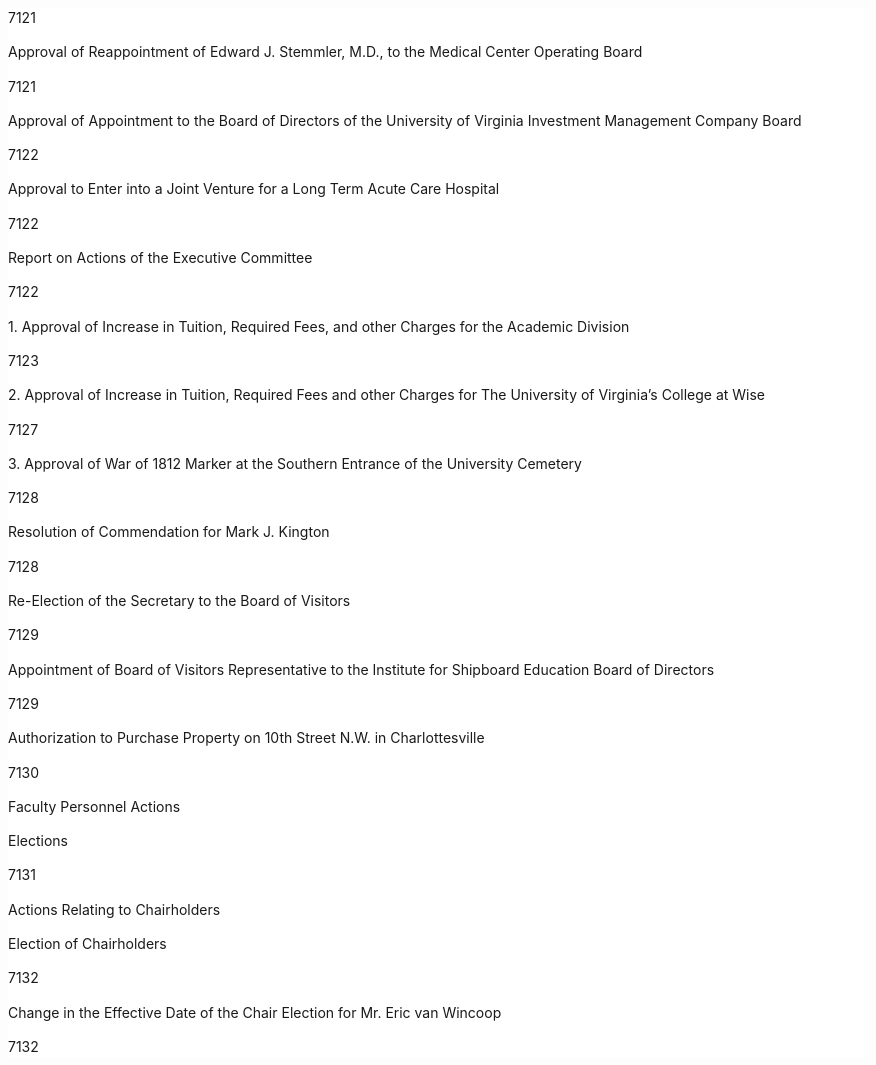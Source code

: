 7121

Approval of Reappointment of Edward J. Stemmler, M.D., to the Medical Center Operating Board

7121

Approval of Appointment to the Board of Directors of the University of Virginia Investment Management Company Board

7122

Approval to Enter into a Joint Venture for a Long Term Acute Care Hospital

7122

Report on Actions of the Executive Committee

7122

1\. Approval of Increase in Tuition, Required Fees, and other Charges for the Academic Division

7123

2\. Approval of Increase in Tuition, Required Fees and other Charges for The University of Virginia’s College at Wise

7127

3\. Approval of War of 1812 Marker at the Southern Entrance of the University Cemetery

7128

Resolution of Commendation for Mark J. Kington

7128

Re-Election of the Secretary to the Board of Visitors

7129

Appointment of Board of Visitors Representative to the Institute for Shipboard Education Board of Directors

7129

Authorization to Purchase Property on 10th Street N.W. in Charlottesville

7130

Faculty Personnel Actions

Elections

7131

Actions Relating to Chairholders

Election of Chairholders

7132

Change in the Effective Date of the Chair Election for Mr. Eric van Wincoop

7132
